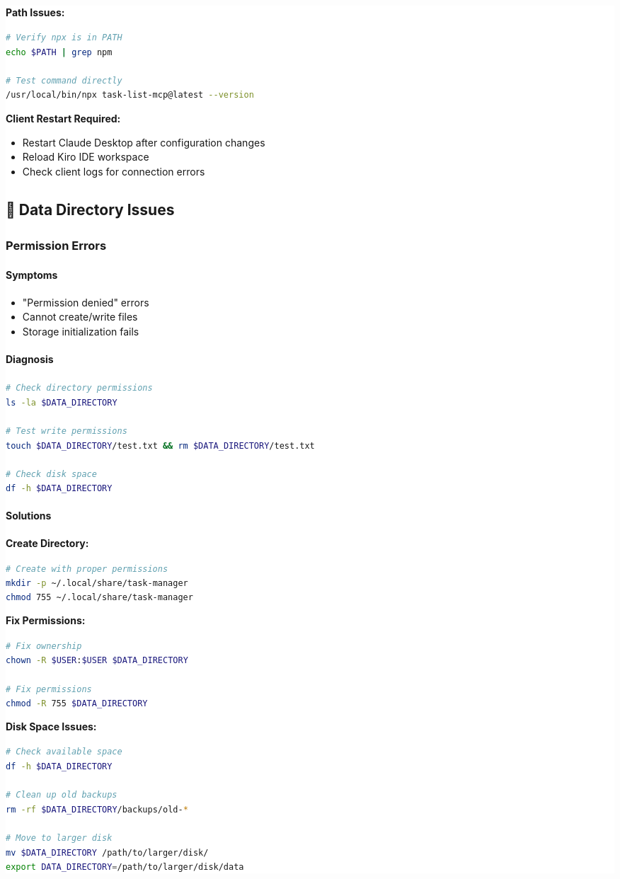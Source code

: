 **Path Issues:**
```bash
# Verify npx is in PATH
echo $PATH | grep npm

# Test command directly
/usr/local/bin/npx task-list-mcp@latest --version
```

**Client Restart Required:**
- Restart Claude Desktop after configuration changes
- Reload Kiro IDE workspace
- Check client logs for connection errors

## 📁 Data Directory Issues

### Permission Errors

#### Symptoms
- "Permission denied" errors
- Cannot create/write files
- Storage initialization fails

#### Diagnosis
```bash
# Check directory permissions
ls -la $DATA_DIRECTORY

# Test write permissions
touch $DATA_DIRECTORY/test.txt && rm $DATA_DIRECTORY/test.txt

# Check disk space
df -h $DATA_DIRECTORY
```

#### Solutions

**Create Directory:**
```bash
# Create with proper permissions
mkdir -p ~/.local/share/task-manager
chmod 755 ~/.local/share/task-manager
```

**Fix Permissions:**
```bash
# Fix ownership
chown -R $USER:$USER $DATA_DIRECTORY

# Fix permissions
chmod -R 755 $DATA_DIRECTORY
```

**Disk Space Issues:**
```bash
# Check available space
df -h $DATA_DIRECTORY

# Clean up old backups
rm -rf $DATA_DIRECTORY/backups/old-*

# Move to larger disk
mv $DATA_DIRECTORY /path/to/larger/disk/
export DATA_DIRECTORY=/path/to/larger/disk/data
```
